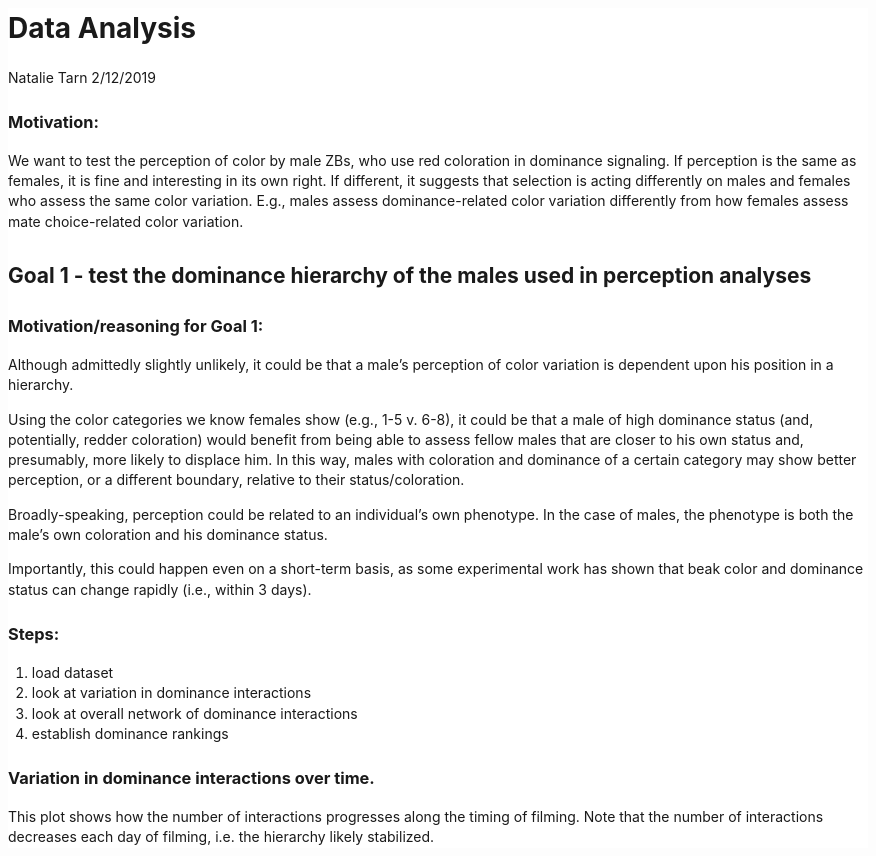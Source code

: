 Data Analysis
================
Natalie Tarn
2/12/2019

### Motivation:

We want to test the perception of color by male ZBs, who use red
coloration in dominance signaling. If perception is the same as females,
it is fine and interesting in its own right. If different, it suggests
that selection is acting differently on males and females who assess the
same color variation. E.g., males assess dominance-related color
variation differently from how females assess mate choice-related color
variation.

## Goal 1 - test the dominance hierarchy of the males used in perception analyses

### Motivation/reasoning for Goal 1:

Although admittedly slightly unlikely, it could be that a male’s
perception of color variation is dependent upon his position in a
hierarchy.

Using the color categories we know females show (e.g., 1-5 v. 6-8), it
could be that a male of high dominance status (and, potentially, redder
coloration) would benefit from being able to assess fellow males that
are closer to his own status and, presumably, more likely to displace
him. In this way, males with coloration and dominance of a certain
category may show better perception, or a different boundary, relative
to their status/coloration.

Broadly-speaking, perception could be related to an individual’s own
phenotype. In the case of males, the phenotype is both the male’s own
coloration and his dominance status.

Importantly, this could happen even on a short-term basis, as some
experimental work has shown that beak color and dominance status can
change rapidly (i.e., within 3 days).

### Steps:

1)  load dataset
2)  look at variation in dominance interactions
3)  look at overall network of dominance interactions
4)  establish dominance rankings

### Variation in dominance interactions over time.

This plot shows how the number of interactions progresses along the
timing of filming. Note that the number of interactions decreases each
day of filming, i.e. the hierarchy likely stabilized.
